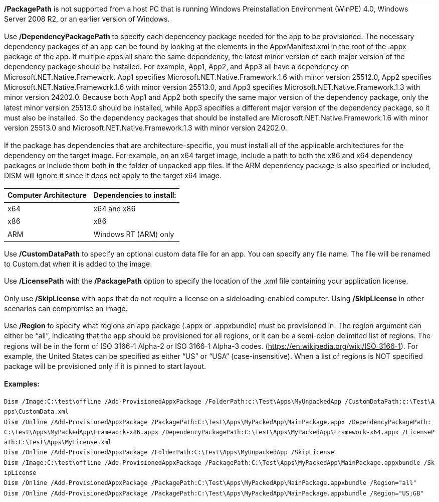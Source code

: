 **/PackagePath** is not supported from a host PC that is running Windows Preinstallation Environment (WinPE) 4.0, Windows Server 2008 R2, or an earlier version of Windows.

Use **/DependencyPackagePath** to specify each depencency package needed for the app to be provisioned. The necessary dependency packages of an app can be found by looking at the <PackageDependency> elements in the AppxManifest.xml in the root of the .appx package of the app. If multiple apps all share the same dependency, the latest minor version of each major version of the dependency package should be installed. For example, App1, App2, and App3 all have a dependency on Microsoft.NET.Native.Framework. App1 specifies Microsoft.NET.Native.Framework.1.6 with minor version 25512.0, App2 specifies Microsoft.NET.Native.Framework.1.6 with minor version 25513.0, and App3 specifies Microsoft.NET.Native.Framework.1.3 with minor version 24202.0. Because both App1 and App2 both specify the same major version of the dependency package, only the latest minor version 25513.0 should be installed, while App3 specifies a different major version of the dependency package, so it must also be installed. So the dependency packages that should be installed are Microsoft.NET.Native.Framework.1.6 with minor version 25513.0 and Microsoft.NET.Native.Framework.1.3 with minor version 24202.0.

If the package has dependencies that are architecture-specific, you must install all of the applicable architectures for the dependency on the target image. For example, on an x64 target image, include a path to both the x86 and x64 dependency packages or include them both in the folder of unpacked app files. If the ARM dependency package is also specified or included, DISM will ignore it since it does not apply to the target x64 image.

| Computer Architecture	| Dependencies to install: |
| ----- | ----- |
| x64 | x64 and x86 |
| x86 | x86 |
| ARM | Windows RT (ARM) only |


Use **/CustomDataPath** to specify an optional custom data file for an app. You can specify any file name. The file will be renamed to Custom.dat when it is added to the image.

Use **/LicensePath** with the **/PackagePath** option to specify the location of the .xml file containing your application license.

Only use **/SkipLicense** with apps that do not require a license on a sideloading-enabled computer. Using **/SkipLicense** in other scenarios can compromise an image.

Use **/Region** to specify what regions an app package (.appx or .appxbundle) must be provisioned in. The region argument can either be “all”, indicating that the app should be provisioned for all regions, or it can be a semi-colon delimited list of regions. The regions will be in the form of ISO 3166-1 Alpha-2 or ISO 3166-1 Alpha-3 codes. (https://en.wikipedia.org/wiki/ISO_3166-1). For example, the United States can be specified as either “US” or “USA” (case-insensitive). When a list of regions is NOT specified package will be provisioned only if it is pinned to start layout.

**Examples:**

```
Dism /Image:C:\test\offline /Add-ProvisionedAppxPackage /FolderPath:c:\Test\Apps\MyUnpackedApp /CustomDataPath:c:\Test\Apps\CustomData.xml
Dism /Online /Add-ProvisionedAppxPackage /PackagePath:C:\Test\Apps\MyPackedApp\MainPackage.appx /DependencyPackagePath:C:\Test\Apps\MyPackedApp\Framework-x86.appx /DependencyPackagePath:C:\Test\Apps\MyPackedApp\Framework-x64.appx /LicensePath:C:\Test\Apps\MyLicense.xml
Dism /Online /Add-ProvisionedAppxPackage /FolderPath:C:\Test\Apps\MyUnpackedApp /SkipLicense
Dism /Image:C:\test\offline /Add-ProvisionedAppxPackage /PackagePath:C:\Test\Apps\MyPackedApp\MainPackage.appxbundle /SkipLicense
Dism /Online /Add-ProvisionedAppxPackage /PackagePath:C:\Test\Apps\MyPackedApp\MainPackage.appxbundle /Region="all"
Dism /Online /Add-ProvisionedAppxPackage /PackagePath:C:\Test\Apps\MyPackedApp\MainPackage.appxbundle /Region="US;GB" 

```
